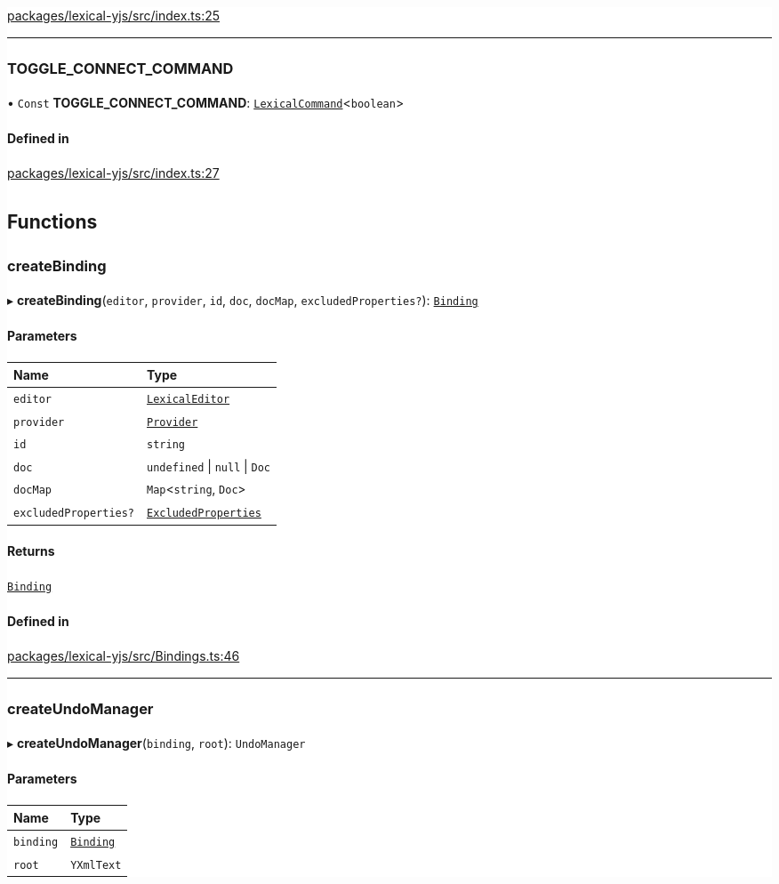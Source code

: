 [packages/lexical-yjs/src/index.ts:25](https://github.com/QubitPi/lexical/tree/main/packages/lexical-yjs/src/index.ts#L25)

___

### TOGGLE\_CONNECT\_COMMAND

• `Const` **TOGGLE\_CONNECT\_COMMAND**: [`LexicalCommand`](lexical.md#lexicalcommand)\<`boolean`\>

#### Defined in

[packages/lexical-yjs/src/index.ts:27](https://github.com/QubitPi/lexical/tree/main/packages/lexical-yjs/src/index.ts#L27)

## Functions

### createBinding

▸ **createBinding**(`editor`, `provider`, `id`, `doc`, `docMap`, `excludedProperties?`): [`Binding`](lexical_yjs.md#binding)

#### Parameters

| Name | Type |
| :------ | :------ |
| `editor` | [`LexicalEditor`](../classes/lexical.LexicalEditor.md) |
| `provider` | [`Provider`](../interfaces/lexical_yjs.Provider.md) |
| `id` | `string` |
| `doc` | `undefined` \| ``null`` \| `Doc` |
| `docMap` | `Map`\<`string`, `Doc`\> |
| `excludedProperties?` | [`ExcludedProperties`](lexical_yjs.md#excludedproperties) |

#### Returns

[`Binding`](lexical_yjs.md#binding)

#### Defined in

[packages/lexical-yjs/src/Bindings.ts:46](https://github.com/QubitPi/lexical/tree/main/packages/lexical-yjs/src/Bindings.ts#L46)

___

### createUndoManager

▸ **createUndoManager**(`binding`, `root`): `UndoManager`

#### Parameters

| Name | Type |
| :------ | :------ |
| `binding` | [`Binding`](lexical_yjs.md#binding) |
| `root` | `YXmlText` |
